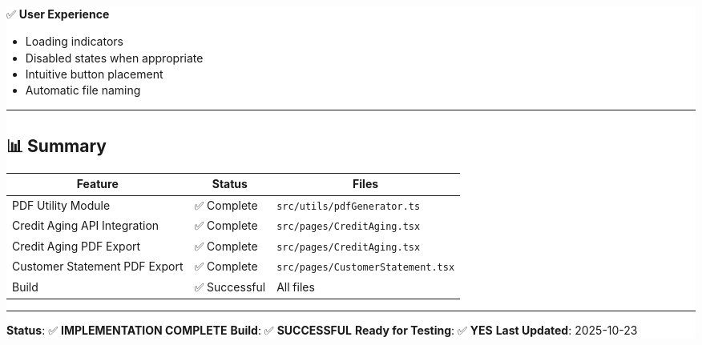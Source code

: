 ✅ **User Experience**
- Loading indicators
- Disabled states when appropriate
- Intuitive button placement
- Automatic file naming

---

## 📊 Summary

| Feature | Status | Files |
|---------|--------|-------|
| PDF Utility Module | ✅ Complete | `src/utils/pdfGenerator.ts` |
| Credit Aging API Integration | ✅ Complete | `src/pages/CreditAging.tsx` |
| Credit Aging PDF Export | ✅ Complete | `src/pages/CreditAging.tsx` |
| Customer Statement PDF Export | ✅ Complete | `src/pages/CustomerStatement.tsx` |
| Build | ✅ Successful | All files |

---

**Status**: ✅ **IMPLEMENTATION COMPLETE**
**Build**: ✅ **SUCCESSFUL**
**Ready for Testing**: ✅ **YES**
**Last Updated**: 2025-10-23

